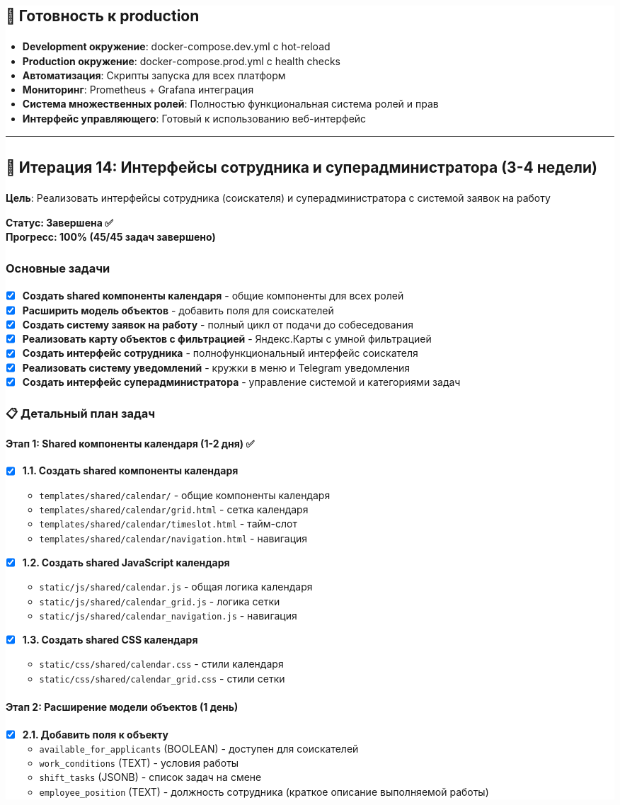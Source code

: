 
## 🚀 Готовность к production

- **Development окружение**: docker-compose.dev.yml с hot-reload
- **Production окружение**: docker-compose.prod.yml с health checks
- **Автоматизация**: Скрипты запуска для всех платформ
- **Мониторинг**: Prometheus + Grafana интеграция
- **Система множественных ролей**: Полностью функциональная система ролей и прав
- **Интерфейс управляющего**: Готовый к использованию веб-интерфейс

---

## 🎯 Итерация 14: Интерфейсы сотрудника и суперадминистратора (3-4 недели)

**Цель**: Реализовать интерфейсы сотрудника (соискателя) и суперадминистратора с системой заявок на работу

**Статус: Завершена ✅**  
**Прогресс: 100% (45/45 задач завершено)**

### Основные задачи
- [x] **Создать shared компоненты календаря** - общие компоненты для всех ролей
- [x] **Расширить модель объектов** - добавить поля для соискателей
- [x] **Создать систему заявок на работу** - полный цикл от подачи до собеседования
- [x] **Реализовать карту объектов с фильтрацией** - Яндекс.Карты с умной фильтрацией
- [x] **Создать интерфейс сотрудника** - полнофункциональный интерфейс соискателя
- [x] **Реализовать систему уведомлений** - кружки в меню и Telegram уведомления
- [x] **Создать интерфейс суперадминистратора** - управление системой и категориями задач

### 📋 Детальный план задач

#### Этап 1: Shared компоненты календаря (1-2 дня) ✅
- [x] **1.1. Создать shared компоненты календаря**
  - `templates/shared/calendar/` - общие компоненты календаря
  - `templates/shared/calendar/grid.html` - сетка календаря
  - `templates/shared/calendar/timeslot.html` - тайм-слот
  - `templates/shared/calendar/navigation.html` - навигация

- [x] **1.2. Создать shared JavaScript календаря**
  - `static/js/shared/calendar.js` - общая логика календаря
  - `static/js/shared/calendar_grid.js` - логика сетки
  - `static/js/shared/calendar_navigation.js` - навигация

- [x] **1.3. Создать shared CSS календаря**
  - `static/css/shared/calendar.css` - стили календаря
  - `static/css/shared/calendar_grid.css` - стили сетки

#### Этап 2: Расширение модели объектов (1 день)
- [x] **2.1. Добавить поля к объекту**
  - `available_for_applicants` (BOOLEAN) - доступен для соискателей
  - `work_conditions` (TEXT) - условия работы
  - `shift_tasks` (JSONB) - список задач на смене
  - `employee_position` (TEXT) - должность сотрудника (краткое описание выполняемой работы)
